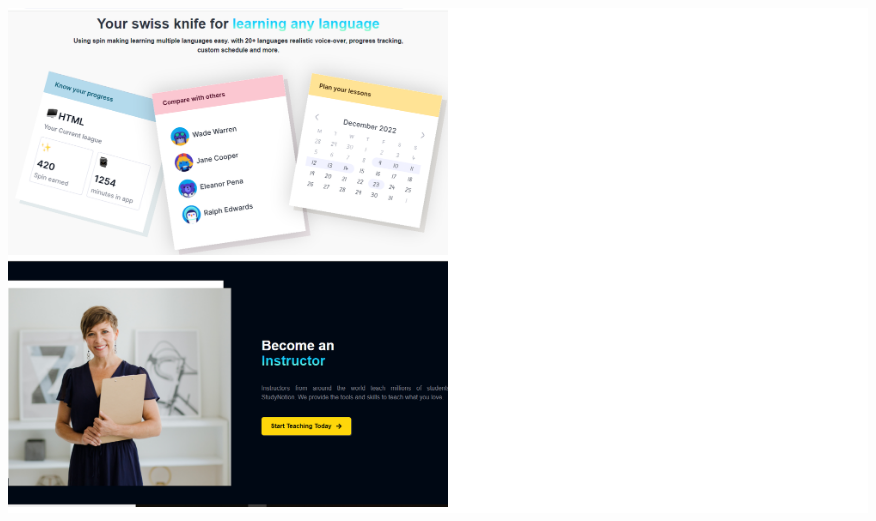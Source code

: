 <img src = "https://raw.githubusercontent.com/vinita2003/studyNotion/master/home6.png" length = 330 width = 440>
<img src = "https://raw.githubusercontent.com/vinita2003/studyNotion/master/home7.png" length = 330 width = 440>